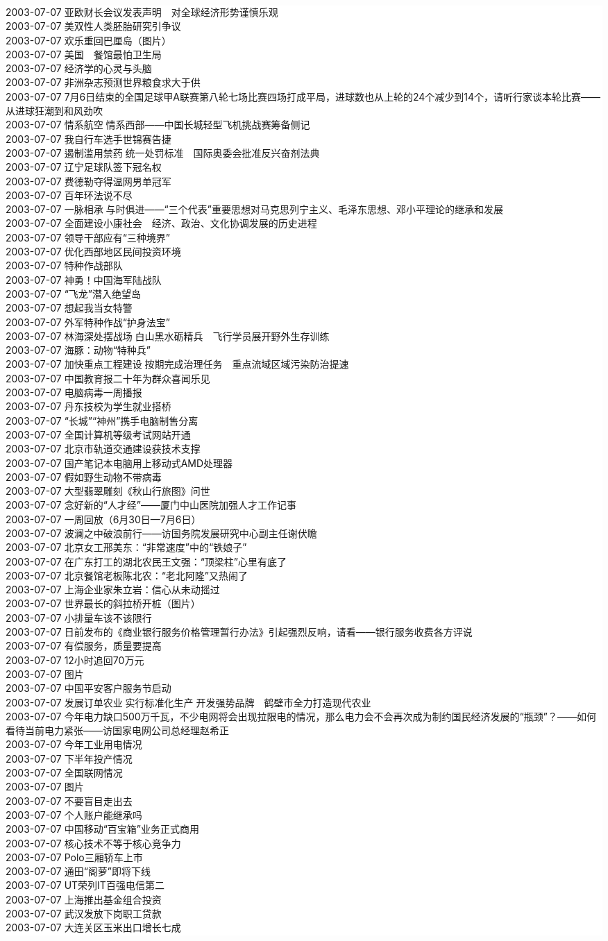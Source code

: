 2003-07-07 亚欧财长会议发表声明　对全球经济形势谨慎乐观  
2003-07-07 美双性人类胚胎研究引争议  
2003-07-07 欢乐重回巴厘岛（图片）  
2003-07-07 美国　餐馆最怕卫生局  
2003-07-07 经济学的心灵与头脑  
2003-07-07 非洲杂志预测世界粮食求大于供  
2003-07-07 7月6日结束的全国足球甲A联赛第八轮七场比赛四场打成平局，进球数也从上轮的24个减少到14个，请听行家谈本轮比赛——从进球狂潮到和风劲吹  
2003-07-07 情系航空  情系西部——中国长城轻型飞机挑战赛筹备侧记  
2003-07-07 我自行车选手世锦赛告捷  
2003-07-07 遏制滥用禁药  统一处罚标准　国际奥委会批准反兴奋剂法典  
2003-07-07 辽宁足球队签下冠名权  
2003-07-07 费德勒夺得温网男单冠军  
2003-07-07 百年环法说不尽  
2003-07-07 一脉相承  与时俱进——“三个代表”重要思想对马克思列宁主义、毛泽东思想、邓小平理论的继承和发展  
2003-07-07 全面建设小康社会　经济、政治、文化协调发展的历史进程  
2003-07-07 领导干部应有“三种境界”  
2003-07-07 优化西部地区民间投资环境  
2003-07-07 特种作战部队  
2003-07-07 神勇！中国海军陆战队  
2003-07-07 “飞龙”潜入绝望岛  
2003-07-07 想起我当女特警  
2003-07-07 外军特种作战“护身法宝”  
2003-07-07 林海深处摆战场  白山黑水砺精兵　飞行学员展开野外生存训练  
2003-07-07 海豚：动物“特种兵”  
2003-07-07 加快重点工程建设  按期完成治理任务　重点流域区域污染防治提速  
2003-07-07 中国教育报二十年为群众喜闻乐见  
2003-07-07 电脑病毒一周播报  
2003-07-07 丹东技校为学生就业搭桥  
2003-07-07 “长城”“神州”携手电脑制售分离  
2003-07-07 全国计算机等级考试网站开通  
2003-07-07 北京市轨道交通建设获技术支撑  
2003-07-07 国产笔记本电脑用上移动式AMD处理器  
2003-07-07 假如野生动物不带病毒  
2003-07-07 大型翡翠雕刻《秋山行旅图》问世  
2003-07-07 念好新的“人才经”——厦门中山医院加强人才工作记事  
2003-07-07 一周回放（6月30日—7月6日）  
2003-07-07 波澜之中破浪前行——访国务院发展研究中心副主任谢伏瞻  
2003-07-07 北京女工邢美东：“非常速度”中的“铁娘子”  
2003-07-07 在广东打工的湖北农民王文强：“顶梁柱”心里有底了  
2003-07-07 北京餐馆老板陈北农：“老北阿隆”又热闹了  
2003-07-07 上海企业家朱立岩：信心从未动摇过  
2003-07-07 世界最长的斜拉桥开桩（图片）  
2003-07-07 小排量车该不该限行  
2003-07-07 日前发布的《商业银行服务价格管理暂行办法》引起强烈反响，请看——银行服务收费各方评说  
2003-07-07 有偿服务，质量要提高  
2003-07-07 12小时追回70万元  
2003-07-07 图片  
2003-07-07 中国平安客户服务节启动  
2003-07-07 发展订单农业  实行标准化生产  开发强势品牌　鹤壁市全力打造现代农业  
2003-07-07 今年电力缺口500万千瓦，不少电网将会出现拉限电的情况，那么电力会不会再次成为制约国民经济发展的“瓶颈”？——如何看待当前电力紧张——访国家电网公司总经理赵希正  
2003-07-07 今年工业用电情况  
2003-07-07 下半年投产情况  
2003-07-07 全国联网情况  
2003-07-07 图片  
2003-07-07 不要盲目走出去  
2003-07-07 个人账户能继承吗  
2003-07-07 中国移动“百宝箱”业务正式商用  
2003-07-07 核心技术不等于核心竞争力  
2003-07-07 Polo三厢轿车上市  
2003-07-07 通田“阁萝”即将下线  
2003-07-07 UT荣列IT百强电信第二  
2003-07-07 上海推出基金组合投资  
2003-07-07 武汉发放下岗职工贷款  
2003-07-07 大连关区玉米出口增长七成  